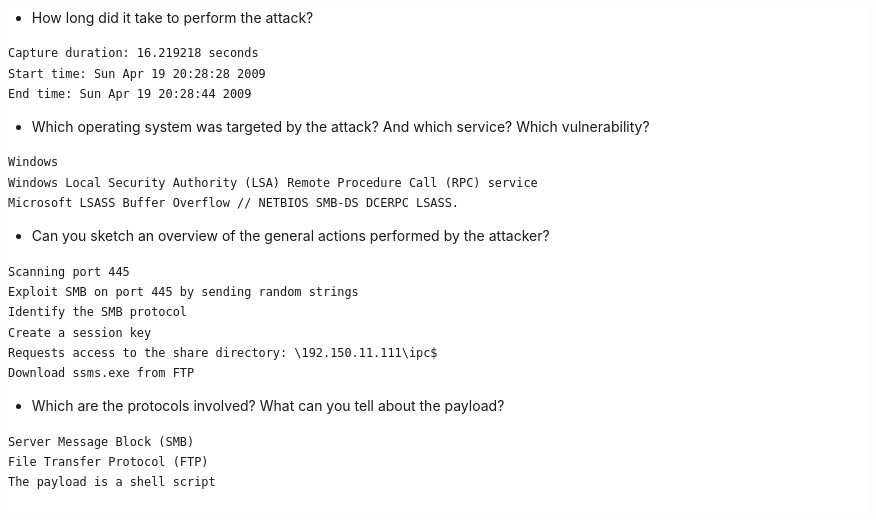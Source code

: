 - How long did it take to perform the attack?
```
Capture duration: 16.219218 seconds
Start time: Sun Apr 19 20:28:28 2009
End time: Sun Apr 19 20:28:44 2009
```

- Which operating system was targeted by the attack? And which service? Which vulnerability?

```
Windows 
Windows Local Security Authority (LSA) Remote Procedure Call (RPC) service 
Microsoft LSASS Buffer Overflow // NETBIOS SMB-DS DCERPC LSASS. 
```

- Can you sketch an overview of the general actions performed by the attacker? 
```
Scanning port 445
Exploit SMB on port 445 by sending random strings 
Identify the SMB protocol 
Create a session key 
Requests access to the share directory: \192.150.11.111\ipc$
Download ssms.exe from FTP
```

- Which are the protocols involved? What can you tell about the payload?
```
Server Message Block (SMB) 
File Transfer Protocol (FTP)
The payload is a shell script
 
```


